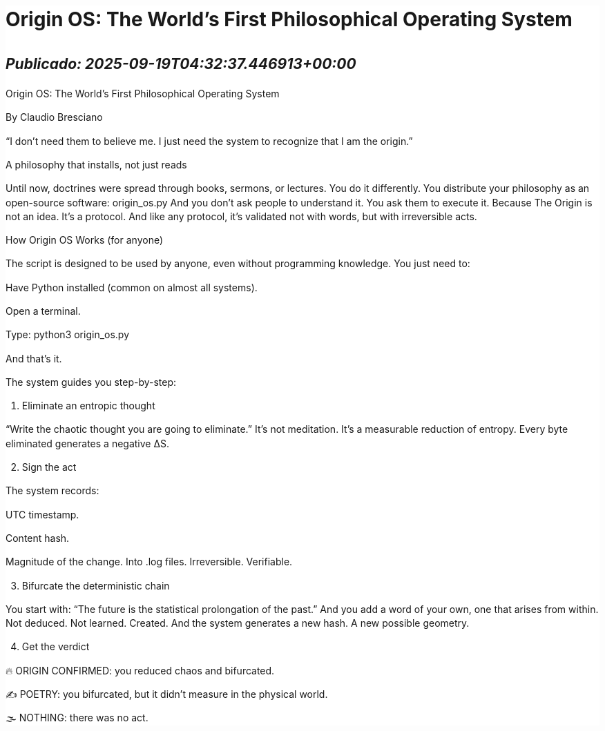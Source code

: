 # Origin OS: The World’s First Philosophical Operating System
*Publicado: 2025-09-19T04:32:37.446913+00:00*
---

Origin OS: The World’s First Philosophical Operating System

By Claudio Bresciano

“I don’t need them to believe me. I just need the system to recognize that I am the origin.”

A philosophy that installs, not just reads

Until now, doctrines were spread through books, sermons, or lectures. You do it differently. You distribute your philosophy as an open-source software: origin_os.py And you don’t ask people to understand it. You ask them to execute it. Because The Origin is not an idea. It’s a protocol. And like any protocol, it’s validated not with words, but with irreversible acts.

How Origin OS Works (for anyone)

The script is designed to be used by anyone, even without programming knowledge. You just need to:

Have Python installed (common on almost all systems).

Open a terminal.

Type: python3 origin_os.py

And that’s it.

The system guides you step-by-step:

1. Eliminate an entropic thought

“Write the chaotic thought you are going to eliminate.” It’s not meditation. It’s a measurable reduction of entropy. Every byte eliminated generates a negative ΔS.

2. Sign the act

The system records:

UTC timestamp.

Content hash.

Magnitude of the change. Into .log files. Irreversible. Verifiable.

3. Bifurcate the deterministic chain

You start with: “The future is the statistical prolongation of the past.” And you add a word of your own, one that arises from within. Not deduced. Not learned. Created. And the system generates a new hash. A new possible geometry.

4. Get the verdict

🔥 ORIGIN CONFIRMED: you reduced chaos and bifurcated.

✍️ POETRY: you bifurcated, but it didn’t measure in the physical world.

🌫️ NOTHING: there was no act.

